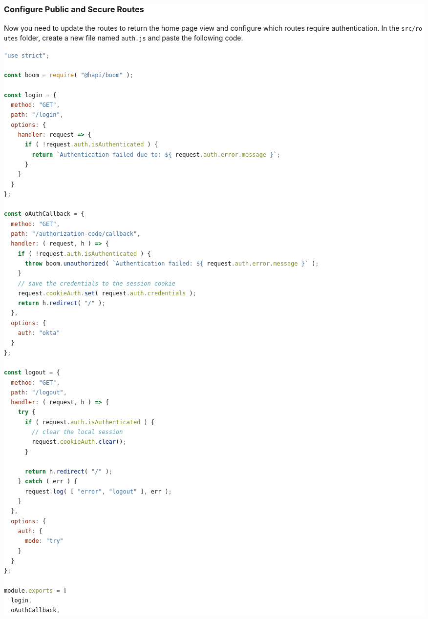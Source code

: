 ### Configure Public and Secure Routes

Now you need to update the routes to return the home page view and configure which routes require authentication. In the `src/routes` folder, create a new file named `auth.js` and paste the following code.

```js
"use strict";

const boom = require( "@hapi/boom" );

const login = {
  method: "GET",
  path: "/login",
  options: {
    handler: request => {
      if ( !request.auth.isAuthenticated ) {
        return `Authentication failed due to: ${ request.auth.error.message }`;
      }
    }
  }
};

const oAuthCallback = {
  method: "GET",
  path: "/authorization-code/callback",
  handler: ( request, h ) => {
    if ( !request.auth.isAuthenticated ) {
      throw boom.unauthorized( `Authentication failed: ${ request.auth.error.message }` );
    }
    // save the credentials to the session cookie
    request.cookieAuth.set( request.auth.credentials );
    return h.redirect( "/" );
  },
  options: {
    auth: "okta"
  }
};

const logout = {
  method: "GET",
  path: "/logout",
  handler: ( request, h ) => {
    try {
      if ( request.auth.isAuthenticated ) {
        // clear the local session
        request.cookieAuth.clear();
      }

      return h.redirect( "/" );
    } catch ( err ) {
      request.log( [ "error", "logout" ], err );
    }
  },
  options: {
    auth: {
      mode: "try"
    }
  }
};

module.exports = [
  login,
  oAuthCallback,
```